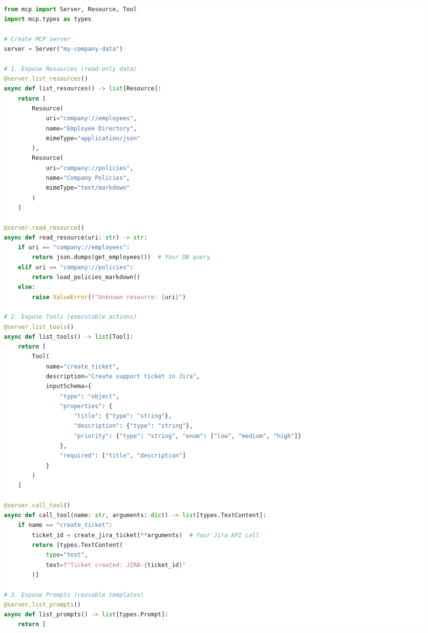 ```python
from mcp import Server, Resource, Tool
import mcp.types as types

# Create MCP server
server = Server("my-company-data")

# 1. Expose Resources (read-only data)
@server.list_resources()
async def list_resources() -> list[Resource]:
    return [
        Resource(
            uri="company://employees",
            name="Employee Directory",
            mimeType="application/json"
        ),
        Resource(
            uri="company://policies",
            name="Company Policies",
            mimeType="text/markdown"
        )
    ]

@server.read_resource()
async def read_resource(uri: str) -> str:
    if uri == "company://employees":
        return json.dumps(get_employees())  # Your DB query
    elif uri == "company://policies":
        return load_policies_markdown()
    else:
        raise ValueError(f"Unknown resource: {uri}")

# 2. Expose Tools (executable actions)
@server.list_tools()
async def list_tools() -> list[Tool]:
    return [
        Tool(
            name="create_ticket",
            description="Create support ticket in Jira",
            inputSchema={
                "type": "object",
                "properties": {
                    "title": {"type": "string"},
                    "description": {"type": "string"},
                    "priority": {"type": "string", "enum": ["low", "medium", "high"]}
                },
                "required": ["title", "description"]
            }
        )
    ]

@server.call_tool()
async def call_tool(name: str, arguments: dict) -> list[types.TextContent]:
    if name == "create_ticket":
        ticket_id = create_jira_ticket(**arguments)  # Your Jira API call
        return [types.TextContent(
            type="text",
            text=f"Ticket created: JIRA-{ticket_id}"
        )]

# 3. Expose Prompts (reusable templates)
@server.list_prompts()
async def list_prompts() -> list[types.Prompt]:
    return [
```